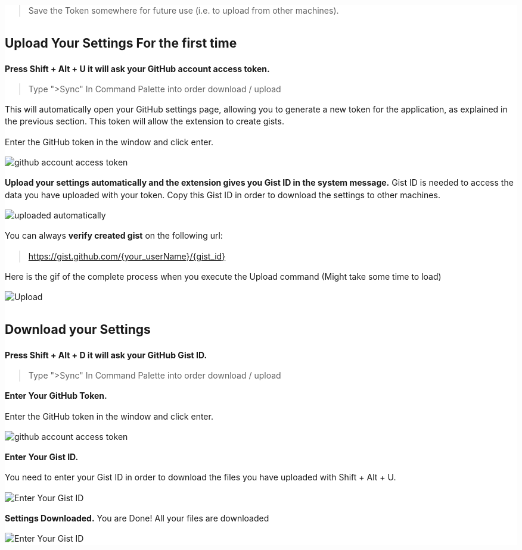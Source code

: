 
> Save the Token somewhere for future use (i.e. to upload from other machines).


## Upload Your Settings For the first time

**Press Shift + Alt + U it will ask your GitHub account access token.**

> Type ">Sync" In Command Palette into order download / upload

This will automatically open your GitHub settings page, allowing you to generate a new token for the application, as explained in the previous section. This token will allow the extension to create gists.

Enter the GitHub token in the window and click enter.

![github account access token](https://shanalikhan.github.io/img/upload1.png)

**Upload your settings automatically and the extension gives you Gist ID in the system message.**
Gist ID is needed to access the data you have uploaded with your token. Copy this Gist ID in order to download the settings to other machines.

![uploaded automatically](https://shanalikhan.github.io/img/upload2.png)

You can always **verify created gist** on the following url:

> https://gist.github.com/{your_userName}/{gist_id}

Here is the gif of the complete process when you execute the Upload command (Might take some time to load)

![Upload](https://media.giphy.com/media/xT9IglKxSqs2Wdwq2c/source.gif)

## Download your Settings

**Press Shift + Alt + D it will ask your GitHub Gist ID.**

> Type ">Sync" In Command Palette into order download / upload

**Enter Your GitHub Token.**

Enter the GitHub token in the window and click enter.

![github account access token](https://shanalikhan.github.io/img/upload1.png)

**Enter Your Gist ID.**

You need to enter your Gist ID in order to download the files you have uploaded with Shift + Alt + U.

![Enter Your Gist ID](https://shanalikhan.github.io/img/download2.png)

**Settings Downloaded.**
You are Done! All your files are downloaded

![Enter Your Gist ID](https://shanalikhan.github.io/img/download3.png)
